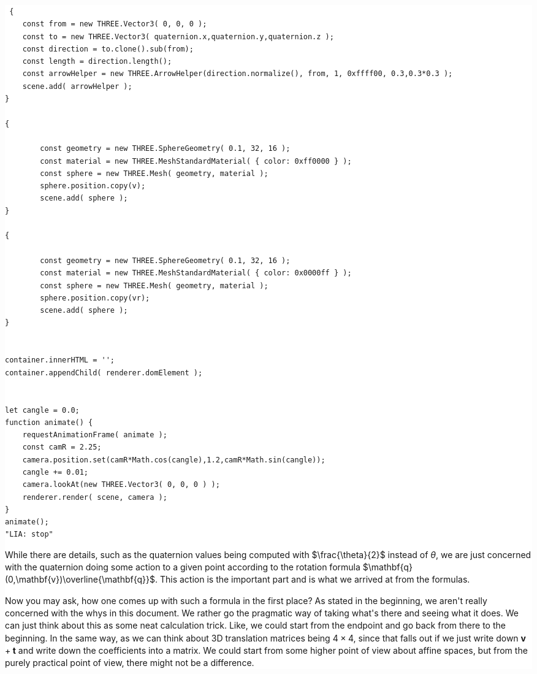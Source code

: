 
     {  
        const from = new THREE.Vector3( 0, 0, 0 );
        const to = new THREE.Vector3( quaternion.x,quaternion.y,quaternion.z );
        const direction = to.clone().sub(from);
        const length = direction.length();
        const arrowHelper = new THREE.ArrowHelper(direction.normalize(), from, 1, 0xffff00, 0.3,0.3*0.3 );
        scene.add( arrowHelper );
    }

    {

            const geometry = new THREE.SphereGeometry( 0.1, 32, 16 );
            const material = new THREE.MeshStandardMaterial( { color: 0xff0000 } );
            const sphere = new THREE.Mesh( geometry, material );
            sphere.position.copy(v);
            scene.add( sphere );
    }

    {

            const geometry = new THREE.SphereGeometry( 0.1, 32, 16 );
            const material = new THREE.MeshStandardMaterial( { color: 0x0000ff } );
            const sphere = new THREE.Mesh( geometry, material );
            sphere.position.copy(vr);
            scene.add( sphere );
    }


    container.innerHTML = '';
    container.appendChild( renderer.domElement );


    let cangle = 0.0;
    function animate() {
        requestAnimationFrame( animate );
        const camR = 2.25;
        camera.position.set(camR*Math.cos(cangle),1.2,camR*Math.sin(cangle));
        cangle += 0.01;
        camera.lookAt(new THREE.Vector3( 0, 0, 0 ) );
        renderer.render( scene, camera );
    }
    animate();
    "LIA: stop"
</script>

While there are details, such as the quaternion values being computed with $\frac{\theta}{2}$ instead of $\theta$, we are just concerned with the quaternion doing some action to a given point according to the rotation formula $\mathbf{q}(0,\mathbf{v})\overline{\mathbf{q}}$. This action is the important part and is what we arrived at from the formulas.

Now you may ask, how one comes up with such a formula in the first place? As stated in the beginning, we aren't really concerned with the whys in this document. We rather go the pragmatic way of taking what's there and seeing what it does. We can just think about this as some neat calculation trick. Like, we could start from the endpoint and go back from there to the beginning. In the same way, as we can think about $3$D translation matrices being $4\times 4$, since that falls out if we just write down $\mathbf{v} + \mathbf{t}$ and write down the coefficients into a matrix. We could start from some higher point of view about affine spaces, but from the purely practical point of view, there might not be a difference.
